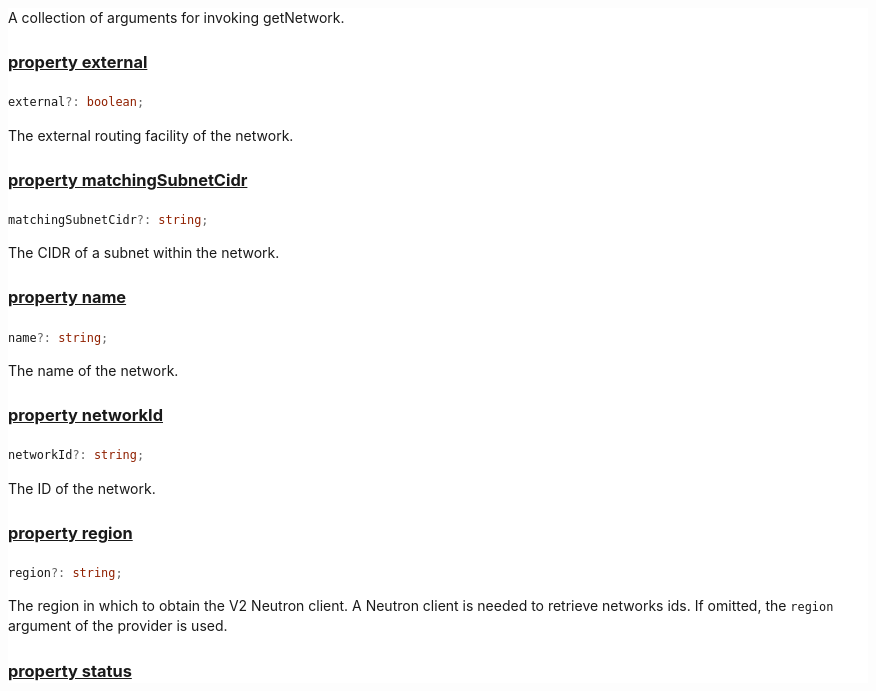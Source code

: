 A collection of arguments for invoking getNetwork.

<h3 class="pdoc-member-header">
<a class="pdoc-child-name" href="/networking/getNetwork.ts#L30">property external</a>
</h3>

```typescript
external?: boolean;
```


The external routing facility of the network.

<h3 class="pdoc-member-header">
<a class="pdoc-child-name" href="/networking/getNetwork.ts#L34">property matchingSubnetCidr</a>
</h3>

```typescript
matchingSubnetCidr?: string;
```


The CIDR of a subnet within the network.

<h3 class="pdoc-member-header">
<a class="pdoc-child-name" href="/networking/getNetwork.ts#L38">property name</a>
</h3>

```typescript
name?: string;
```


The name of the network.

<h3 class="pdoc-member-header">
<a class="pdoc-child-name" href="/networking/getNetwork.ts#L42">property networkId</a>
</h3>

```typescript
networkId?: string;
```


The ID of the network.

<h3 class="pdoc-member-header">
<a class="pdoc-child-name" href="/networking/getNetwork.ts#L48">property region</a>
</h3>

```typescript
region?: string;
```


The region in which to obtain the V2 Neutron client.
A Neutron client is needed to retrieve networks ids. If omitted, the
`region` argument of the provider is used.

<h3 class="pdoc-member-header">
<a class="pdoc-child-name" href="/networking/getNetwork.ts#L52">property status</a>
</h3>
